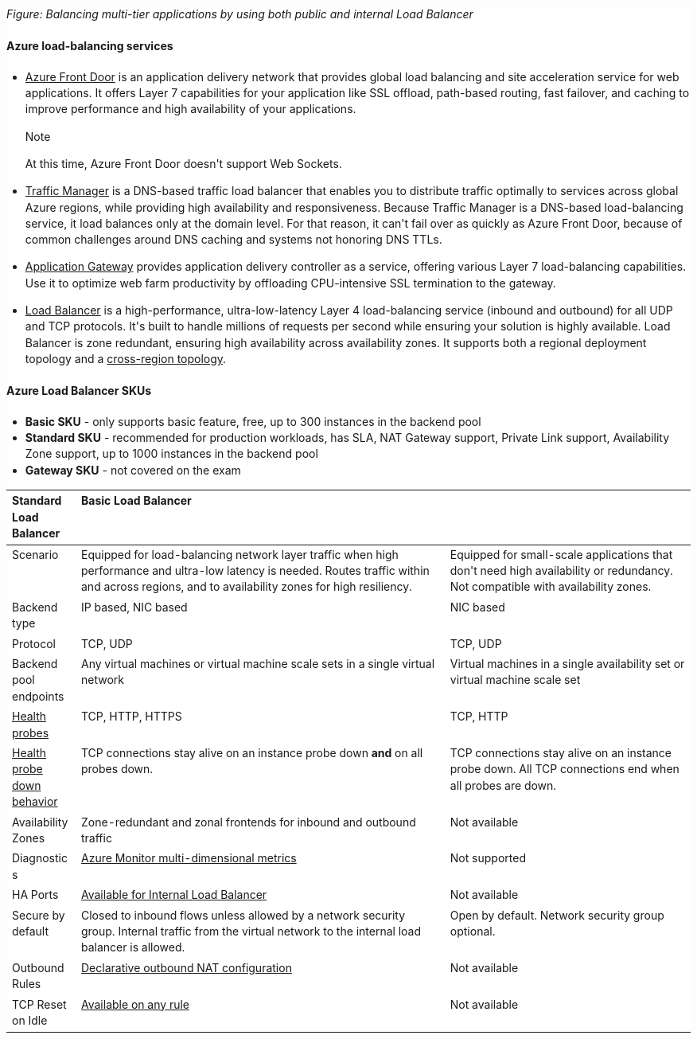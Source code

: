 *Figure: Balancing multi-tier applications by using both public and internal Load Balancer*

#### Azure load-balancing services

- [Azure Front Door](https://learn.microsoft.com/en-us/azure/frontdoor/front-door-overview) is an application delivery network that provides global load balancing and site acceleration service for web applications. It offers Layer 7 capabilities for your application like SSL offload, path-based routing, fast failover, and caching to improve performance and high availability of your applications.

   Note

  At this time, Azure Front Door doesn't support Web Sockets.

- [Traffic Manager](https://learn.microsoft.com/en-us/azure/traffic-manager/traffic-manager-overview) is a DNS-based traffic load balancer that enables you to distribute traffic optimally to services across global Azure regions, while providing high availability and responsiveness. Because Traffic Manager is a DNS-based load-balancing service, it load balances only at the domain level. For that reason, it can't fail over as quickly as Azure Front Door, because of common challenges around DNS caching and systems not honoring DNS TTLs.

- [Application Gateway](https://learn.microsoft.com/en-us/azure/application-gateway/overview) provides application delivery controller as a service, offering various Layer 7 load-balancing capabilities. Use it to optimize web farm productivity by offloading CPU-intensive SSL termination to the gateway.

- [Load Balancer](https://learn.microsoft.com/en-us/azure/load-balancer/load-balancer-overview) is a high-performance, ultra-low-latency Layer 4 load-balancing service (inbound and outbound) for all UDP and TCP protocols. It's built to handle millions of requests per second while ensuring your solution is highly available. Load Balancer is zone redundant, ensuring high availability across availability zones. It supports both a regional deployment topology and a [cross-region topology](https://learn.microsoft.com/en-us/azure/load-balancer/cross-region-overview).

#### Azure Load Balancer SKUs

- **Basic SKU** - only supports basic feature, free, up to 300 instances in the backend pool
- **Standard SKU** - recommended for production workloads, has SLA, NAT Gateway support, Private Link support, Availability Zone support, up to 1000 instances in the backend pool
- **Gateway SKU** - not covered on the exam

| Standard Load Balancer                                       | Basic Load Balancer                                          |                                                              |
| :----------------------------------------------------------- | :----------------------------------------------------------- | ------------------------------------------------------------ |
| Scenario                                                     | Equipped for load-balancing network layer traffic when high performance and ultra-low latency is needed. Routes traffic within and across regions, and to availability zones for high resiliency. | Equipped for small-scale applications that don't need high availability or redundancy. Not compatible with availability zones. |
| Backend type                                                 | IP based, NIC based                                          | NIC based                                                    |
| Protocol                                                     | TCP, UDP                                                     | TCP, UDP                                                     |
| Backend pool endpoints                                       | Any virtual machines or virtual machine scale sets in a single virtual network | Virtual machines in a single availability set or virtual machine scale set |
| [Health probes](https://learn.microsoft.com/en-us/azure/load-balancer/load-balancer-custom-probe-overview#probe-protocol) | TCP, HTTP, HTTPS                                             | TCP, HTTP                                                    |
| [Health probe down behavior](https://learn.microsoft.com/en-us/azure/load-balancer/load-balancer-custom-probe-overview#probe-down-behavior) | TCP connections stay alive on an instance probe down **and** on all probes down. | TCP connections stay alive on an instance probe down. All TCP connections end when all probes are down. |
| Availability Zones                                           | Zone-redundant and zonal frontends for inbound and outbound traffic | Not available                                                |
| Diagnostics                                                  | [Azure Monitor multi-dimensional metrics](https://learn.microsoft.com/en-us/azure/load-balancer/load-balancer-standard-diagnostics) | Not supported                                                |
| HA Ports                                                     | [Available for Internal Load Balancer](https://learn.microsoft.com/en-us/azure/load-balancer/load-balancer-ha-ports-overview) | Not available                                                |
| Secure by default                                            | Closed to inbound flows unless allowed by a network security group. Internal traffic from the virtual network to the internal load balancer is allowed. | Open by default. Network security group optional.            |
| Outbound Rules                                               | [Declarative outbound NAT configuration](https://learn.microsoft.com/en-us/azure/load-balancer/load-balancer-outbound-connections#outboundrules) | Not available                                                |
| TCP Reset on Idle                                            | [Available on any rule](https://learn.microsoft.com/en-us/azure/load-balancer/load-balancer-tcp-reset) | Not available                                                |